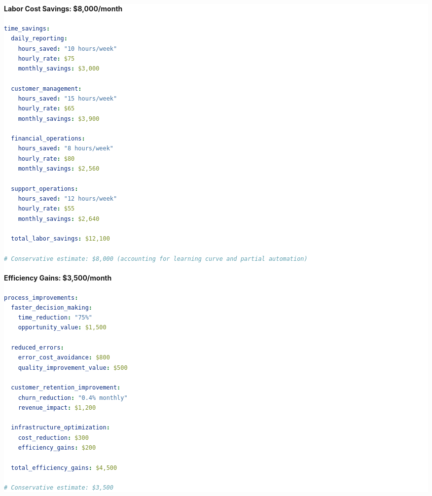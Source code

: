 #### Labor Cost Savings: $8,000/month
```yaml
time_savings:
  daily_reporting: 
    hours_saved: "10 hours/week"
    hourly_rate: $75
    monthly_savings: $3,000
    
  customer_management:
    hours_saved: "15 hours/week" 
    hourly_rate: $65
    monthly_savings: $3,900
    
  financial_operations:
    hours_saved: "8 hours/week"
    hourly_rate: $80
    monthly_savings: $2,560
    
  support_operations:
    hours_saved: "12 hours/week"
    hourly_rate: $55
    monthly_savings: $2,640
    
  total_labor_savings: $12,100
  
# Conservative estimate: $8,000 (accounting for learning curve and partial automation)
```

#### Efficiency Gains: $3,500/month
```yaml
process_improvements:
  faster_decision_making:
    time_reduction: "75%"
    opportunity_value: $1,500
    
  reduced_errors:
    error_cost_avoidance: $800
    quality_improvement_value: $500
    
  customer_retention_improvement:
    churn_reduction: "0.4% monthly"
    revenue_impact: $1,200
    
  infrastructure_optimization:
    cost_reduction: $300
    efficiency_gains: $200
    
  total_efficiency_gains: $4,500
  
# Conservative estimate: $3,500
```

